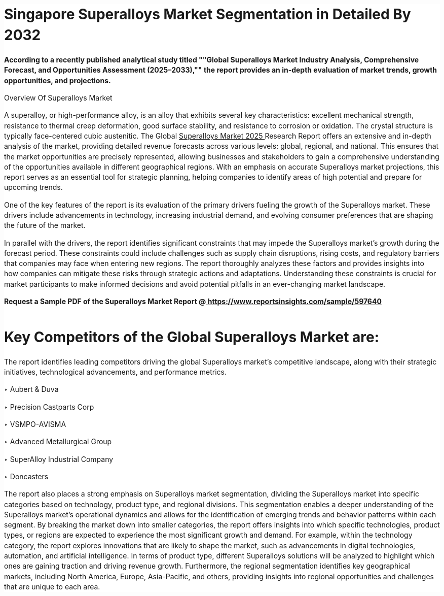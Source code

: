 # Singapore Superalloys Market Segmentation in Detailed By 2032

<strong>According to a recently published analytical study titled ""Global Superalloys Market Industry Analysis, Comprehensive Forecast, and Opportunities Assessment (2025–2033),"" the report provides an in-depth evaluation of market trends, growth opportunities, and projections.</strong>

Overview Of Superalloys Market

A superalloy, or high-performance alloy, is an alloy that exhibits several key characteristics: excellent mechanical strength, resistance to thermal creep deformation, good surface stability, and resistance to corrosion or oxidation. The crystal structure is typically face-centered cubic austenitic. The Global <a href=https://www.reportsinsights.com/sample/597640>Superalloys Market 2025 </a> Research Report offers an extensive and in-depth analysis of the market, providing detailed revenue forecasts across various levels: global, regional, and national. This ensures that the market opportunities are precisely represented, allowing businesses and stakeholders to gain a comprehensive understanding of the opportunities available in different geographical regions. With an emphasis on accurate Superalloys market projections, this report serves as an essential tool for strategic planning, helping companies to identify areas of high potential and prepare for upcoming trends.

One of the key features of the report is its evaluation of the primary drivers fueling the growth of the Superalloys market. These drivers include advancements in technology, increasing industrial demand, and evolving consumer preferences that are shaping the future of the market. 

In parallel with the drivers, the report identifies significant constraints that may impede the Superalloys market’s growth during the forecast period. These constraints could include challenges such as supply chain disruptions, rising costs, and regulatory barriers that companies may face when entering new regions. The report thoroughly analyzes these factors and provides insights into how companies can mitigate these risks through strategic actions and adaptations. Understanding these constraints is crucial for market participants to make informed decisions and avoid potential pitfalls in an ever-changing market landscape.

<strong>Request a Sample PDF of the Superalloys Market Report </strong><strong>@<a href=https://www.reportsinsights.com/sample/597640> https://www.reportsinsights.com/sample/597640</a></strong></font>

# <strong>Key Competitors of the Global Superalloys Market are:</strong>

The report identifies leading competitors driving the global Superalloys market’s competitive landscape, along with their strategic initiatives, technological advancements, and performance metrics.

‣ Aubert & Duva

‣ Precision Castparts Corp

‣ VSMPO-AVISMA

‣ Advanced Metallurgical Group

‣ SuperAlloy Industrial Company

‣ Doncasters

The report also places a strong emphasis on Superalloys market segmentation, dividing the Superalloys market into specific categories based on technology, product type, and regional divisions. This segmentation enables a deeper understanding of the Superalloys market’s operational dynamics and allows for the identification of emerging trends and behavior patterns within each segment. By breaking the market down into smaller categories, the report offers insights into which specific technologies, product types, or regions are expected to experience the most significant growth and demand. For example, within the technology category, the report explores innovations that are likely to shape the market, such as advancements in digital technologies, automation, and artificial intelligence. In terms of product type, different Superalloys solutions will be analyzed to highlight which ones are gaining traction and driving revenue growth. Furthermore, the regional segmentation identifies key geographical markets, including North America, Europe, Asia-Pacific, and others, providing insights into regional opportunities and challenges that are unique to each area.
